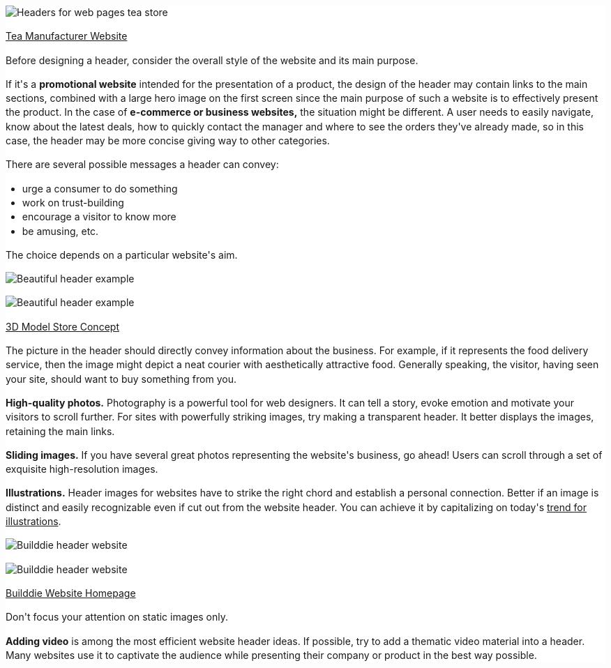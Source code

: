 ![Headers for web pages tea store](https://miro.medium.com/max/1200/0*rr56XiyjU76LRRBg)

[Tea Manufacturer Website](https://dribbble.com/shots/6350763-Tea-Manufacturer-Website-Animation)

Before designing a header, consider the overall style of the website and its main purpose.

If it's a **promotional website** intended for the presentation of a product, the design of the header may contain links to the main sections, combined with a large hero image on the first screen since the main purpose of such a website is to effectively present the product. In the case of **e-commerce or business websites,** the situation might be different. A user needs to easily navigate, know about the latest deals, how to quickly contact the manager and where to see the orders they've already made, so in this case, the header may be more concise giving way to other categories.

There are several possible messages a header can convey:

- urge a consumer to do something
- work on trust-building
- encourage a visitor to know more
- be amusing, etc.

The choice depends on a particular website's aim.

![Beautiful header example](https://miro.medium.com/max/60/0*79uF3NtvUxWv8LSY?q=20)

![Beautiful header example](https://miro.medium.com/max/1600/0*79uF3NtvUxWv8LSY)

[3D Model Store Concept](https://dribbble.com/shots/5983740-3D-Model-Store-Concept)

The picture in the header should directly convey information about the business. For example, if it represents the food delivery service, then the image might depict a neat courier with aesthetically attractive food. Generally speaking, the visitor, having seen your site, should want to buy something from you.

**High-quality photos.** Photography is a powerful tool for web designers. It can tell a story, evoke emotion and motivate your visitors to scroll further. For sites with powerfully striking images, try making a transparent header. It better displays the images, retaining the main links.

**Sliding images.** If you have several great photos representing the website's business, go ahead! Users can scroll through a set of exquisite high-resolution images.

**Illustrations.** Header images for websites have to strike the right chord and establish a personal connection. Better if an image is distinct and easily recognizable even if cut out from the website header. You can achieve it by capitalizing on today's [trend for illustrations](https://shakuro.com/blog/ui-ux-design-trends-for-2020).

![Builddie header website](https://miro.medium.com/max/60/0*R3G2z3pjc7AdUE5S?q=20)

![Builddie header website](https://miro.medium.com/max/3200/0*R3G2z3pjc7AdUE5S)

[Builddie Website Homepage](https://dribbble.com/shots/7063640-Builddie-Website-Homepage-Design)

Don't focus your attention on static images only.

**Adding video** is among the most efficient website header ideas. If possible, try to add a thematic video material into a header. Many websites use it to captivate the audience while presenting their company or product in the best way possible.
